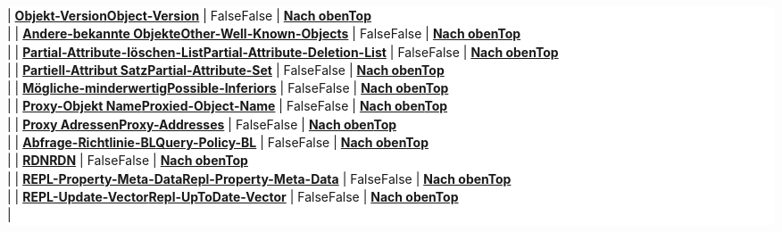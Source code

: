 | [<span data-ttu-id="0b2b2-279">**Objekt-Version**</span><span class="sxs-lookup"><span data-stu-id="0b2b2-279">**Object-Version**</span></span>](a-objectversion.md)                                 | <span data-ttu-id="0b2b2-280">False</span><span class="sxs-lookup"><span data-stu-id="0b2b2-280">False</span></span>     | [<span data-ttu-id="0b2b2-281">**Nach oben**</span><span class="sxs-lookup"><span data-stu-id="0b2b2-281">**Top**</span></span>](c-top.md)<br/>                                                          |
| [<span data-ttu-id="0b2b2-282">**Andere-bekannte Objekte**</span><span class="sxs-lookup"><span data-stu-id="0b2b2-282">**Other-Well-Known-Objects**</span></span>](a-otherwellknownobjects.md)               | <span data-ttu-id="0b2b2-283">False</span><span class="sxs-lookup"><span data-stu-id="0b2b2-283">False</span></span>     | [<span data-ttu-id="0b2b2-284">**Nach oben**</span><span class="sxs-lookup"><span data-stu-id="0b2b2-284">**Top**</span></span>](c-top.md)<br/>                                                          |
| [<span data-ttu-id="0b2b2-285">**Partial-Attribute-löschen-List**</span><span class="sxs-lookup"><span data-stu-id="0b2b2-285">**Partial-Attribute-Deletion-List**</span></span>](a-partialattributedeletionlist.md) | <span data-ttu-id="0b2b2-286">False</span><span class="sxs-lookup"><span data-stu-id="0b2b2-286">False</span></span>     | [<span data-ttu-id="0b2b2-287">**Nach oben**</span><span class="sxs-lookup"><span data-stu-id="0b2b2-287">**Top**</span></span>](c-top.md)<br/>                                                          |
| [<span data-ttu-id="0b2b2-288">**Partiell-Attribut Satz**</span><span class="sxs-lookup"><span data-stu-id="0b2b2-288">**Partial-Attribute-Set**</span></span>](a-partialattributeset.md)                    | <span data-ttu-id="0b2b2-289">False</span><span class="sxs-lookup"><span data-stu-id="0b2b2-289">False</span></span>     | [<span data-ttu-id="0b2b2-290">**Nach oben**</span><span class="sxs-lookup"><span data-stu-id="0b2b2-290">**Top**</span></span>](c-top.md)<br/>                                                          |
| [<span data-ttu-id="0b2b2-291">**Mögliche-minderwertig**</span><span class="sxs-lookup"><span data-stu-id="0b2b2-291">**Possible-Inferiors**</span></span>](a-possibleinferiors.md)                         | <span data-ttu-id="0b2b2-292">False</span><span class="sxs-lookup"><span data-stu-id="0b2b2-292">False</span></span>     | [<span data-ttu-id="0b2b2-293">**Nach oben**</span><span class="sxs-lookup"><span data-stu-id="0b2b2-293">**Top**</span></span>](c-top.md)<br/>                                                          |
| [<span data-ttu-id="0b2b2-294">**Proxy-Objekt Name**</span><span class="sxs-lookup"><span data-stu-id="0b2b2-294">**Proxied-Object-Name**</span></span>](a-proxiedobjectname.md)                        | <span data-ttu-id="0b2b2-295">False</span><span class="sxs-lookup"><span data-stu-id="0b2b2-295">False</span></span>     | [<span data-ttu-id="0b2b2-296">**Nach oben**</span><span class="sxs-lookup"><span data-stu-id="0b2b2-296">**Top**</span></span>](c-top.md)<br/>                                                          |
| [<span data-ttu-id="0b2b2-297">**Proxy Adressen**</span><span class="sxs-lookup"><span data-stu-id="0b2b2-297">**Proxy-Addresses**</span></span>](a-proxyaddresses.md)                               | <span data-ttu-id="0b2b2-298">False</span><span class="sxs-lookup"><span data-stu-id="0b2b2-298">False</span></span>     | [<span data-ttu-id="0b2b2-299">**Nach oben**</span><span class="sxs-lookup"><span data-stu-id="0b2b2-299">**Top**</span></span>](c-top.md)<br/>                                                          |
| [<span data-ttu-id="0b2b2-300">**Abfrage-Richtlinie-BL**</span><span class="sxs-lookup"><span data-stu-id="0b2b2-300">**Query-Policy-BL**</span></span>](a-querypolicybl.md)                                | <span data-ttu-id="0b2b2-301">False</span><span class="sxs-lookup"><span data-stu-id="0b2b2-301">False</span></span>     | [<span data-ttu-id="0b2b2-302">**Nach oben**</span><span class="sxs-lookup"><span data-stu-id="0b2b2-302">**Top**</span></span>](c-top.md)<br/>                                                          |
| [<span data-ttu-id="0b2b2-303">**RDN**</span><span class="sxs-lookup"><span data-stu-id="0b2b2-303">**RDN**</span></span>](a-name.md)                                                     | <span data-ttu-id="0b2b2-304">False</span><span class="sxs-lookup"><span data-stu-id="0b2b2-304">False</span></span>     | [<span data-ttu-id="0b2b2-305">**Nach oben**</span><span class="sxs-lookup"><span data-stu-id="0b2b2-305">**Top**</span></span>](c-top.md)<br/>                                                          |
| [<span data-ttu-id="0b2b2-306">**REPL-Property-Meta-Data**</span><span class="sxs-lookup"><span data-stu-id="0b2b2-306">**Repl-Property-Meta-Data**</span></span>](a-replpropertymetadata.md)                 | <span data-ttu-id="0b2b2-307">False</span><span class="sxs-lookup"><span data-stu-id="0b2b2-307">False</span></span>     | [<span data-ttu-id="0b2b2-308">**Nach oben**</span><span class="sxs-lookup"><span data-stu-id="0b2b2-308">**Top**</span></span>](c-top.md)<br/>                                                          |
| [<span data-ttu-id="0b2b2-309">**REPL-Update-Vector**</span><span class="sxs-lookup"><span data-stu-id="0b2b2-309">**Repl-UpToDate-Vector**</span></span>](a-repluptodatevector.md)                      | <span data-ttu-id="0b2b2-310">False</span><span class="sxs-lookup"><span data-stu-id="0b2b2-310">False</span></span>     | [<span data-ttu-id="0b2b2-311">**Nach oben**</span><span class="sxs-lookup"><span data-stu-id="0b2b2-311">**Top**</span></span>](c-top.md)<br/>                                                          |